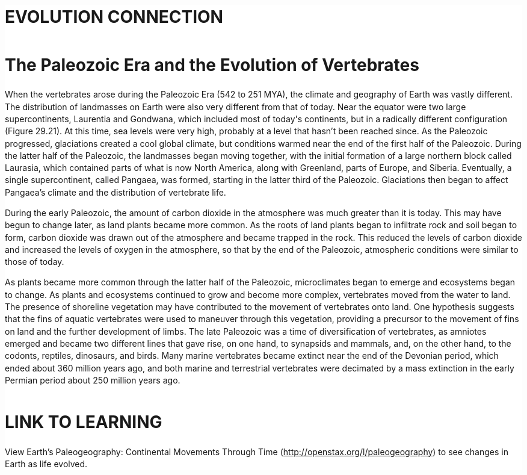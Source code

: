 # EVOLUTION CONNECTION

# The Paleozoic Era and the Evolution of Vertebrates

When the vertebrates arose during the Paleozoic Era (542 to 251 MYA), the climate and geography of Earth was vastly different. The distribution of landmasses on Earth were also very different from that of today. Near the equator were two large supercontinents, Laurentia and Gondwana, which included most of today's continents, but in a radically different configuration (Figure 29.21). At this time, sea levels were very high, probably at a level that hasn’t been reached since. As the Paleozoic progressed, glaciations created a cool global climate, but conditions warmed near the end of the first half of the Paleozoic. During the latter half of the Paleozoic, the landmasses began moving together, with the initial formation of a large northern block called Laurasia, which contained parts of what is now North America, along with Greenland, parts of Europe, and Siberia. Eventually, a single supercontinent, called Pangaea, was formed, starting in the latter third of the Paleozoic. Glaciations then began to affect Pangaea’s climate and the distribution of vertebrate life.

During the early Paleozoic, the amount of carbon dioxide in the atmosphere was much greater than it is today. This may have begun to change later, as land plants became more common. As the roots of land plants began to infiltrate rock and soil began to form, carbon dioxide was drawn out of the atmosphere and became trapped in the rock. This reduced the levels of carbon dioxide and increased the levels of oxygen in the atmosphere, so that by the end of the Paleozoic, atmospheric conditions were similar to those of today.

As plants became more common through the latter half of the Paleozoic, microclimates began to emerge and ecosystems began to change. As plants and ecosystems continued to grow and become more complex, vertebrates moved from the water to land. The presence of shoreline vegetation may have contributed to the movement of vertebrates onto land. One hypothesis suggests that the fins of aquatic vertebrates were used to maneuver through this vegetation, providing a precursor to the movement of fins on land and the further development of limbs. The late Paleozoic was a time of diversification of vertebrates, as amniotes emerged and became two different lines that gave rise, on one hand, to synapsids and mammals, and, on the other hand, to the codonts, reptiles, dinosaurs, and birds. Many marine vertebrates became extinct near the end of the Devonian period, which ended about 360 million years ago, and both marine and terrestrial vertebrates were decimated by a mass extinction in the early Permian period about 250 million years ago.

# LINK TO LEARNING

View Earth’s Paleogeography: Continental Movements Through Time (http://openstax.org/l/paleogeography) to see changes in Earth as life evolved.